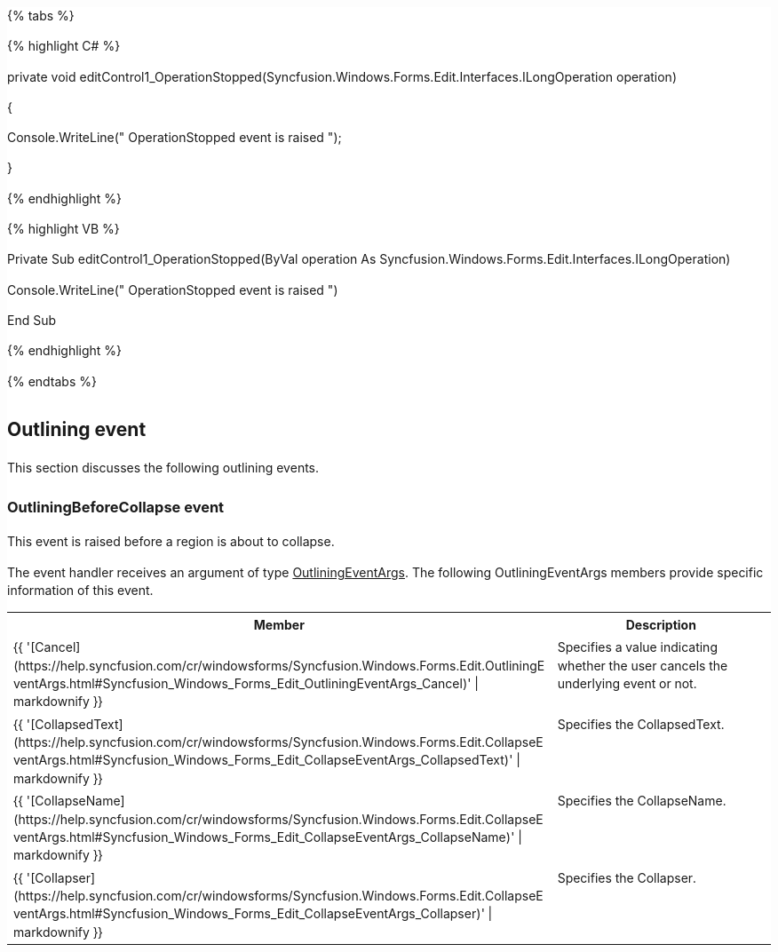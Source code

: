 {% tabs %}

{% highlight C# %}

private void editControl1_OperationStopped(Syncfusion.Windows.Forms.Edit.Interfaces.ILongOperation operation)

{

   Console.WriteLine(" OperationStopped event is raised ");

}

{% endhighlight %}


{% highlight VB %}

Private Sub editControl1_OperationStopped(ByVal operation As Syncfusion.Windows.Forms.Edit.Interfaces.ILongOperation)

   Console.WriteLine(" OperationStopped event is raised ")

End Sub

{% endhighlight %}

{% endtabs %}

## Outlining event

This section discusses the following outlining events.

### OutliningBeforeCollapse event

This event is raised before a region is about to collapse.

The event handler receives an argument of type [OutliningEventArgs](https://help.syncfusion.com/cr/windowsforms/Syncfusion.Windows.Forms.Edit.OutliningEventArgs.html). The following OutliningEventArgs members provide specific information of this event.

<table>
<tr>
<th>
Member</th><th>
Description</th></tr>
<tr>
<td>
{{ '[Cancel](https://help.syncfusion.com/cr/windowsforms/Syncfusion.Windows.Forms.Edit.OutliningEventArgs.html#Syncfusion_Windows_Forms_Edit_OutliningEventArgs_Cancel)' | markdownify }}</td><td>
Specifies a value indicating whether the user cancels the underlying event or not.</td></tr>
<tr>
<td>
{{ '[CollapsedText](https://help.syncfusion.com/cr/windowsforms/Syncfusion.Windows.Forms.Edit.CollapseEventArgs.html#Syncfusion_Windows_Forms_Edit_CollapseEventArgs_CollapsedText)' | markdownify }}</td><td>
Specifies the CollapsedText.</td></tr>
<tr>
<td>
{{ '[CollapseName](https://help.syncfusion.com/cr/windowsforms/Syncfusion.Windows.Forms.Edit.CollapseEventArgs.html#Syncfusion_Windows_Forms_Edit_CollapseEventArgs_CollapseName)' | markdownify }}</td><td>
Specifies the CollapseName.</td></tr>
<tr>
<td>
{{ '[Collapser](https://help.syncfusion.com/cr/windowsforms/Syncfusion.Windows.Forms.Edit.CollapseEventArgs.html#Syncfusion_Windows_Forms_Edit_CollapseEventArgs_Collapser)' | markdownify }}</td><td>
Specifies the Collapser.</td></tr>
</table>
